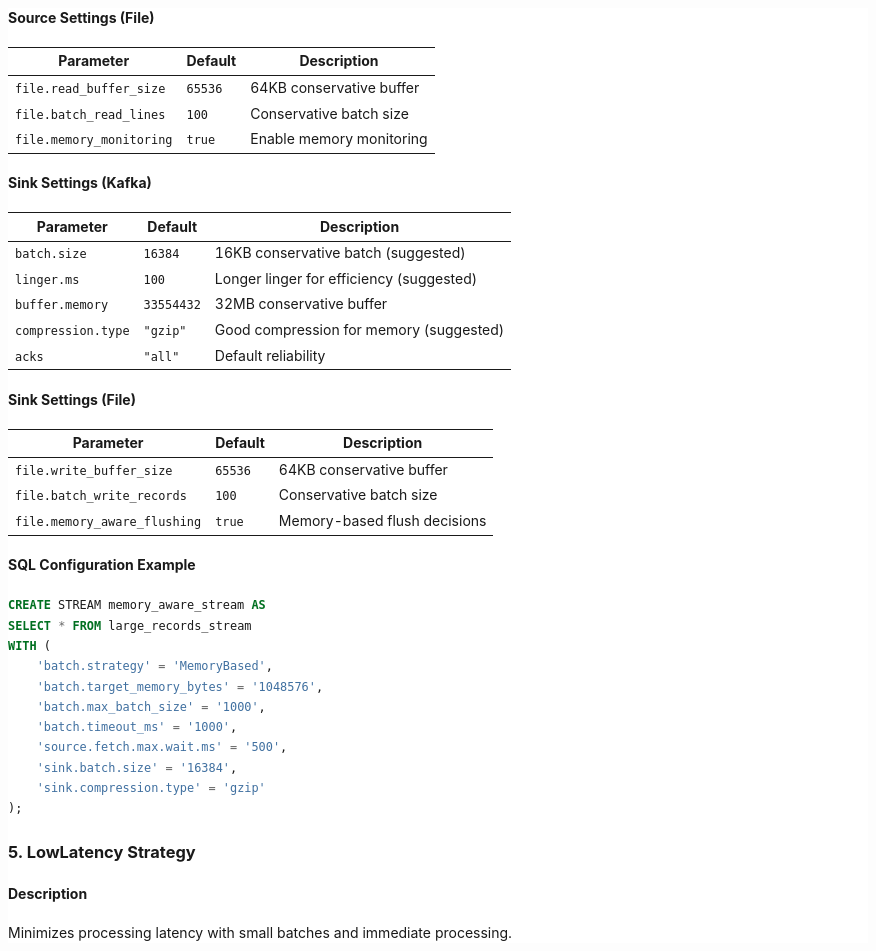 #### Source Settings (File)

| Parameter | Default | Description |
|-----------|---------|-------------|
| `file.read_buffer_size` | `65536` | 64KB conservative buffer |
| `file.batch_read_lines` | `100` | Conservative batch size |
| `file.memory_monitoring` | `true` | Enable memory monitoring |

#### Sink Settings (Kafka)

| Parameter | Default | Description |
|-----------|---------|-------------|
| `batch.size` | `16384` | 16KB conservative batch (suggested) |
| `linger.ms` | `100` | Longer linger for efficiency (suggested) |
| `buffer.memory` | `33554432` | 32MB conservative buffer |
| `compression.type` | `"gzip"` | Good compression for memory (suggested) |
| `acks` | `"all"` | Default reliability |

#### Sink Settings (File)

| Parameter | Default | Description |
|-----------|---------|-------------|
| `file.write_buffer_size` | `65536` | 64KB conservative buffer |
| `file.batch_write_records` | `100` | Conservative batch size |
| `file.memory_aware_flushing` | `true` | Memory-based flush decisions |

#### SQL Configuration Example
```sql
CREATE STREAM memory_aware_stream AS
SELECT * FROM large_records_stream
WITH (
    'batch.strategy' = 'MemoryBased',
    'batch.target_memory_bytes' = '1048576',
    'batch.max_batch_size' = '1000',
    'batch.timeout_ms' = '1000',
    'source.fetch.max.wait.ms' = '500',
    'sink.batch.size' = '16384',
    'sink.compression.type' = 'gzip'
);
```

### 5. LowLatency Strategy

#### Description
Minimizes processing latency with small batches and immediate processing.
